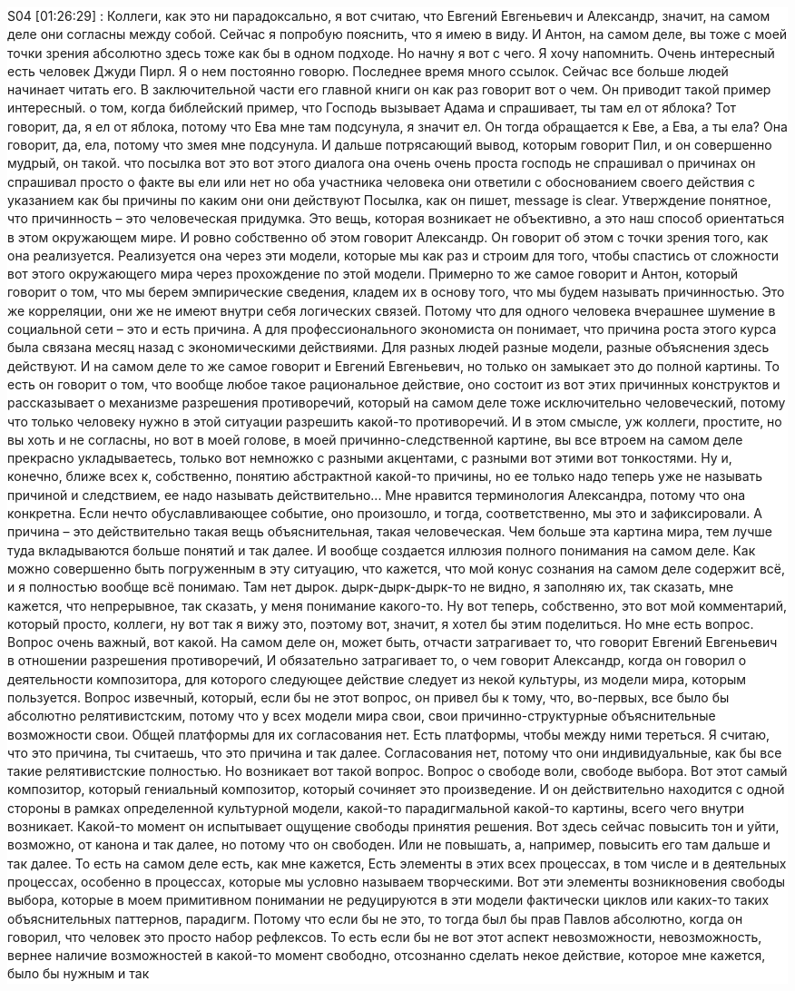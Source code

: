 S04 [01:26:29]  : Коллеги, как это ни парадоксально, я вот считаю, что Евгений Евгеньевич и Александр, значит, на самом деле они согласны между собой. Сейчас я попробую пояснить, что я имею в виду. И Антон, на самом деле, вы тоже с моей точки зрения абсолютно здесь тоже как бы в одном подходе. Но начну я вот с чего. Я хочу напомнить. Очень интересный есть человек Джуди Пирл. Я о нем постоянно говорю. Последнее время много ссылок. Сейчас все больше людей начинает читать его. В заключительной части его главной книги он как раз говорит вот о чем. Он приводит такой пример интересный. о том, когда библейский пример, что Господь вызывает Адама и спрашивает, ты там ел от яблока? Тот говорит, да, я ел от яблока, потому что Ева мне там подсунула, я значит ел. Он тогда обращается к Еве, а Ева, а ты ела? Она говорит, да, ела, потому что змея мне подсунула. И дальше потрясающий вывод, которым говорит Пил, и он совершенно мудрый, он такой. что посылка вот это вот этого диалога она очень очень проста господь не спрашивал о причинах он спрашивал просто о факте вы ели или нет но оба участника человека они ответили с обоснованием своего действия с указанием как бы причины по каким они они действуют Посылка, как он пишет, message is clear. Утверждение понятное, что причинность – это человеческая придумка. Это вещь, которая возникает не объективно, а это наш способ ориентаться в этом окружающем мире. И ровно собственно об этом говорит Александр. Он говорит об этом с точки зрения того, как она реализуется. Реализуется она через эти модели, которые мы как раз и строим для того, чтобы спастись от сложности вот этого окружающего мира через прохождение по этой модели. Примерно то же самое говорит и Антон, который говорит о том, что мы берем эмпирические сведения, кладем их в основу того, что мы будем называть причинностью. Это же корреляции, они же не имеют внутри себя логических связей. Потому что для одного человека вчерашнее шумение в социальной сети – это и есть причина. А для профессионального экономиста он понимает, что причина роста этого курса была связана месяц назад с экономическими действиями. Для разных людей разные модели, разные объяснения здесь действуют. И на самом деле то же самое говорит и Евгений Евгеньевич, но только он замыкает это до полной картины. То есть он говорит о том, что вообще любое такое рациональное действие, оно состоит из вот этих причинных конструктов и рассказывает о механизме разрешения противоречий, который на самом деле тоже исключительно человеческий, потому что только человеку нужно в этой ситуации разрешить какой-то противоречий. И в этом смысле, уж коллеги, простите, но вы хоть и не согласны, но вот в моей голове, в моей причинно-следственной картине, вы все втроем на самом деле прекрасно укладываетесь, только вот немножко с разными акцентами, с разными вот этими вот тонкостями. Ну и, конечно, ближе всех к, собственно, понятию абстрактной какой-то причины, но ее только надо теперь уже не называть причиной и следствием, ее надо называть действительно... Мне нравится терминология Александра, потому что она конкретна. Если нечто обуславливающее событие, оно произошло, и тогда, соответственно, мы это и зафиксировали. А причина – это действительно такая вещь объяснительная, такая человеческая. Чем больше эта картина мира, тем лучше туда вкладываются больше понятий и так далее. И вообще создается иллюзия полного понимания на самом деле. Как можно совершенно быть погруженным в эту ситуацию, что кажется, что мой конус сознания на самом деле содержит всё, и я полностью вообще всё понимаю. Там нет дырок. дырк-дырк-дырк-то не видно, я заполняю их, так сказать, мне кажется, что непрерывное, так сказать, у меня понимание какого-то. Ну вот теперь, собственно, это вот мой комментарий, который просто, коллеги, ну вот так я вижу это, поэтому вот, значит, я хотел бы этим поделиться. Но мне есть вопрос. Вопрос очень важный, вот какой. На самом деле он, может быть, отчасти затрагивает то, что говорит Евгений Евгеньевич в отношении разрешения противоречий, И обязательно затрагивает то, о чем говорит Александр, когда он говорил о деятельности композитора, для которого следующее действие следует из некой культуры, из модели мира, которым пользуется. Вопрос извечный, который, если бы не этот вопрос, он привел бы к тому, что, во-первых, все было бы абсолютно релятивистским, потому что у всех модели мира свои, свои причинно-структурные объяснительные возможности свои. Общей платформы для их согласования нет. Есть платформы, чтобы между ними тереться. Я считаю, что это причина, ты считаешь, что это причина и так далее. Согласования нет, потому что они индивидуальные, как бы все такие релятивистские полностью. Но возникает вот такой вопрос. Вопрос о свободе воли, свободе выбора. Вот этот самый композитор, который гениальный композитор, который сочиняет это произведение. И он действительно находится с одной стороны в рамках определенной культурной модели, какой-то парадигмальной какой-то картины, всего чего внутри возникает. Какой-то момент он испытывает ощущение свободы принятия решения. Вот здесь сейчас повысить тон и уйти, возможно, от канона и так далее, но потому что он свободен. Или не повышать, а, например, повысить его там дальше и так далее. То есть на самом деле есть, как мне кажется, Есть элементы в этих всех процессах, в том числе и в деятельных процессах, особенно в процессах, которые мы условно называем творческими. Вот эти элементы возникновения свободы выбора, которые в моем примитивном понимании не редуцируются в эти модели фактически циклов или каких-то таких объяснительных паттернов, парадигм. Потому что если бы не это, то тогда был бы прав Павлов абсолютно, когда он говорил, что человек это просто набор рефлексов. То есть если бы не вот этот аспект невозможности, невозможность, вернее наличие возможностей в какой-то момент свободно, отсознанно сделать некое действие, которое мне кажется, было бы нужным и так